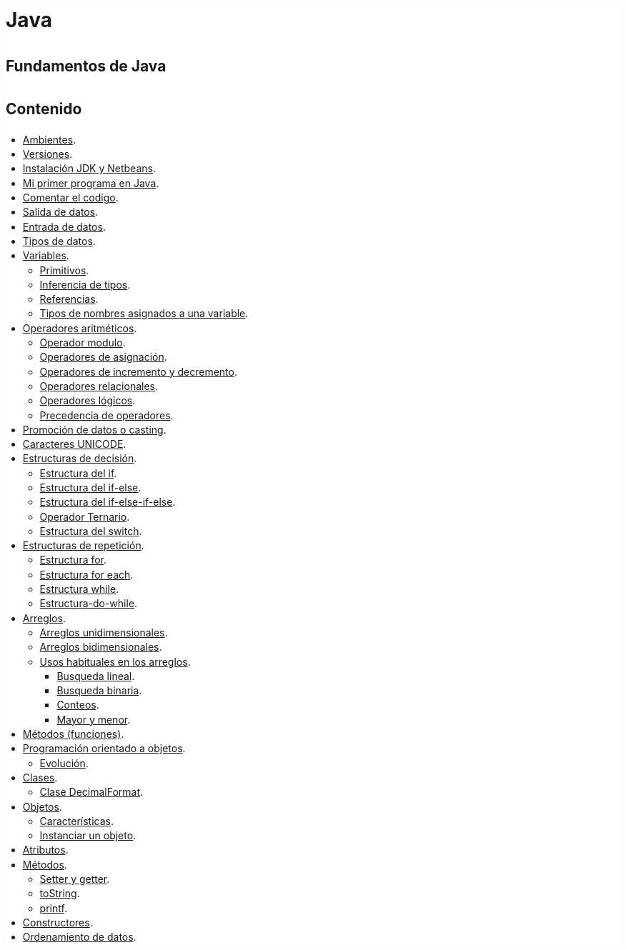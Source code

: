 # Java

## Fundamentos de Java

## Contenido
- [Ambientes](#ambientes).
- [Versiones](#versiones).
- [Instalación JDK y Netbeans](#instalacion-jdk-y-netbeans).
- [Mi primer programa en Java](#mi-primer-programa-en-java).
- [Comentar el codigo](#comentar-el-codigo).
- [Salida de datos](#salida-de-datos).
- [Entrada de datos](#entrada-de-datos).
- [Tipos de datos](#tipos-de-datos).
- [Variables](#variables).
  - [Primitivos](#1-variables-de-tipo-primitivos).
  - [Inferencia de tipos](#2-inferencia-de-tipos-de-datos).
  - [Referencias](#3-variables-de-tipo-referencias).
  - [Tipos de nombres asignados a una variable](#tipos-de-nombres-asignados-a-una-variable).
- [Operadores aritméticos](#operadores-aritmeticos).
  - [Operador modulo](#operador-modulo).
  - [Operadores de asignación](#operadores-de-asignacion).
  - [Operadores de incremento y decremento](#operadores-de-incremento-y-decremento).
  - [Operadores relacionales](#operadores-relacionales).
  - [Operadores lógicos](#operadores-logicos).
  - [Precedencia de operadores](#precedencia-de-operadores).
- [Promoción de datos o casting](#promocion-de-datos-o-casting).
- [Caracteres UNICODE](#caracteres-unicode).
- [Estructuras de decisión](#estructura-de-decision).
  - [Estructura del if](#estructura-del-if).
  - [Estructura del if-else](#estructura-del-if-else).
  - [Estructura del if-else-if-else](#estructura-del-if-else-if-else).
  - [Operador Ternario](#operador-ternario).
  - [Estructura del switch](#estructura-del-switch).
- [Estructuras de repetición](#estructuras-de-repeticion).
  - [Estructura for](#estructura-for).
  - [Estructura for each](#estructura-for-each).
  - [Estructura while](#estructura-while).
  - [Estructura-do-while](#estructura-do-while).
- [Arreglos](#arreglos).
  - [Arreglos unidimensionales](#arreglos-unidimensionales).
  - [Arreglos bidimensionales](#arreglos-bidimensionales).
  - [Usos habituales en los arreglos](#usos-habituales-en-los-arreglos).
    - [Busqueda lineal](#busqueda-lineal).
    - [Busqueda binaria](#busqueda-binaria).
    - [Conteos](#Conteos).
    - [Mayor y menor](#mayor-y-menor).
- [Métodos (funciones)](#métodos-funciones).
- [Programación orientado a objetos](#programacion-orientado-a-objetos).
  - [Evolución](#evolucion).
- [Clases](#clases).
  - [Clase DecimalFormat](#clase-decimalformat).
- [Objetos](#objetos).
  - [Características](#caracteristicas).
  - [Instanciar un objeto](#instanciar-un-objeto).
- [Atributos](#atributos).
- [Métodos](#metodos).
  - [Setter y getter](#setter-y-getter).
  - [toString](#tostring).
  - [printf](#printf).
- [Constructores](#constructores).
- [Ordenamiento de datos](#ordenamiento-de-datos).